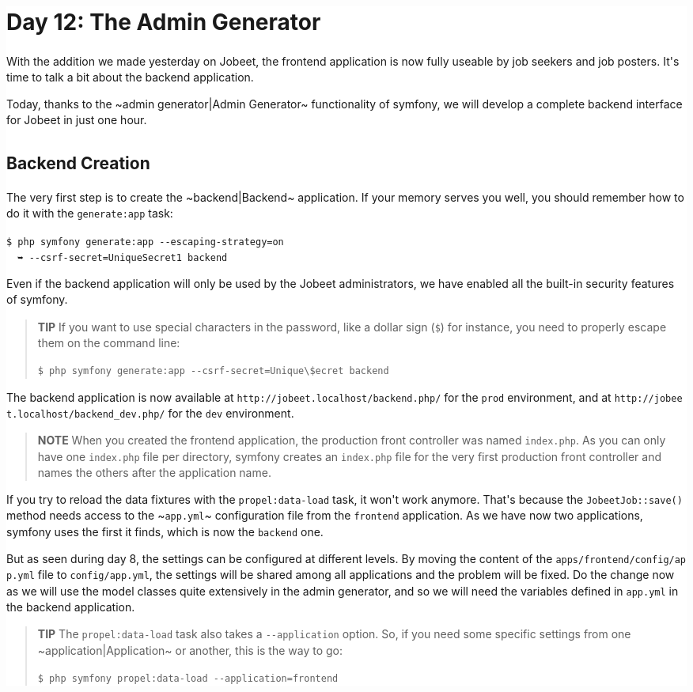 Day 12: The Admin Generator
===========================

With the addition we made yesterday on Jobeet, the frontend application is now
fully useable by job seekers and job posters. It's time to talk a bit about
the backend application.

Today, thanks to the ~admin generator|Admin Generator~ functionality of symfony, 
we will develop a complete backend interface for Jobeet in just one hour.

Backend Creation
----------------

The very first step is to create the ~backend|Backend~ application. If your memory
serves you well, you should remember how to do it with the `generate:app`
task:

    $ php symfony generate:app --escaping-strategy=on
      ➥ --csrf-secret=UniqueSecret1 backend

Even if the backend application will only be used by the Jobeet
administrators, we have enabled all the built-in security features of symfony.

>**TIP**
>If you want to use special characters in the password, like a dollar sign
>(`$`) for instance, you need to properly escape them on the command line:
>
>     $ php symfony generate:app --csrf-secret=Unique\$ecret backend

The backend application is now available at
`http://jobeet.localhost/backend.php/` for the `prod` environment, and at
`http://jobeet.localhost/backend_dev.php/` for the `dev` environment.

>**NOTE**
>When you created the frontend application, the production front controller was
>named `index.php`. As you can only have one `index.php` file per directory,
>symfony creates an `index.php` file for the very first production front
>controller and names the others after the application name.

If you try to reload the data fixtures with the `propel:data-load` task, it
won't work anymore. That's because the `JobeetJob::save()` method needs
access to the ~`app.yml`~ configuration file from the `frontend` application.
As we have now two applications, symfony uses the first it finds, which is now
the `backend` one.

But as seen during day 8, the settings can be configured at different levels.
By moving the content of the `apps/frontend/config/app.yml` file to
`config/app.yml`, the settings will be shared among all applications and the
problem will be fixed. Do the change now as we will use the model classes
quite extensively in the admin generator, and so we will need the variables
defined in `app.yml` in the backend application.

>**TIP**
>The `propel:data-load` task also takes a `--application` option. So, if you
>need some specific settings from one ~application|Application~ or another, 
>this is the way to go:
>
>     $ php symfony propel:data-load --application=frontend
